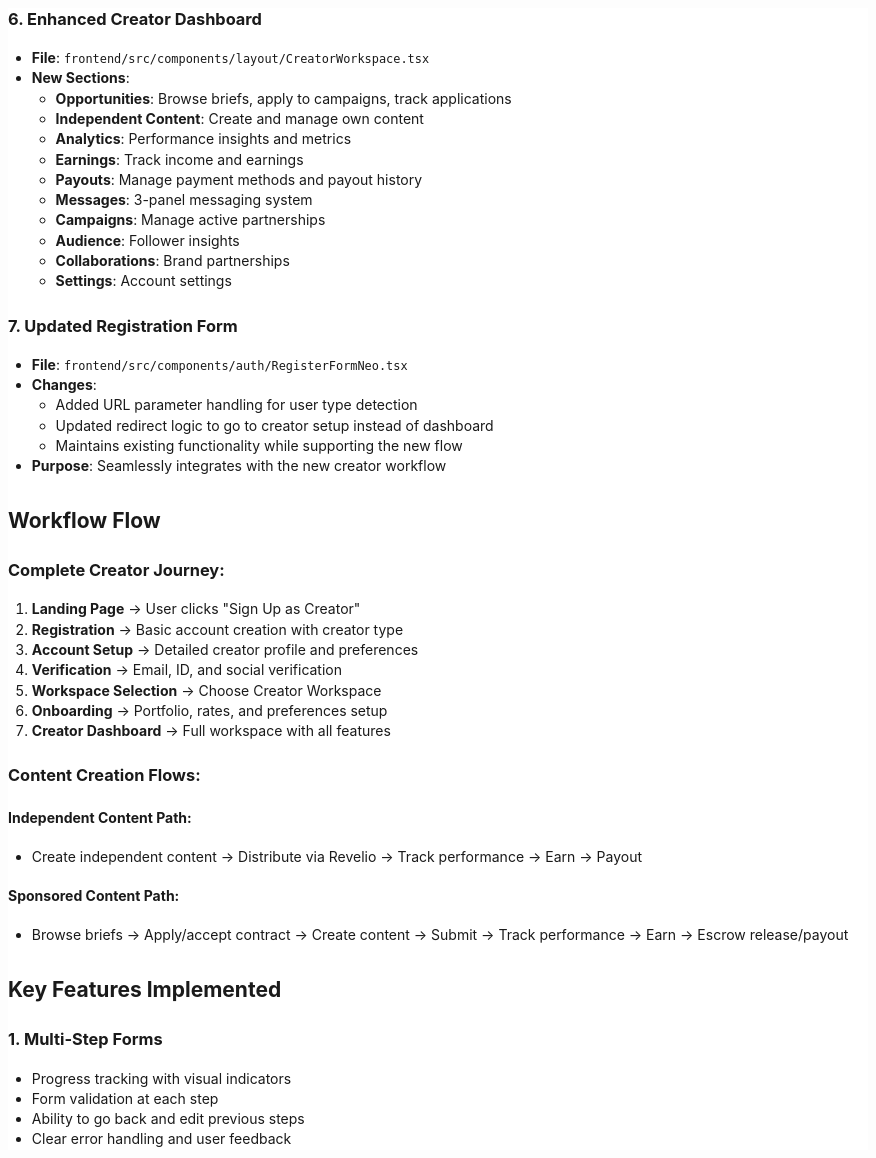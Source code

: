 ### 6. Enhanced Creator Dashboard
- **File**: `frontend/src/components/layout/CreatorWorkspace.tsx`
- **New Sections**:
  - **Opportunities**: Browse briefs, apply to campaigns, track applications
  - **Independent Content**: Create and manage own content
  - **Analytics**: Performance insights and metrics
  - **Earnings**: Track income and earnings
  - **Payouts**: Manage payment methods and payout history
  - **Messages**: 3-panel messaging system
  - **Campaigns**: Manage active partnerships
  - **Audience**: Follower insights
  - **Collaborations**: Brand partnerships
  - **Settings**: Account settings

### 7. Updated Registration Form
- **File**: `frontend/src/components/auth/RegisterFormNeo.tsx`
- **Changes**:
  - Added URL parameter handling for user type detection
  - Updated redirect logic to go to creator setup instead of dashboard
  - Maintains existing functionality while supporting the new flow
- **Purpose**: Seamlessly integrates with the new creator workflow

## Workflow Flow

### Complete Creator Journey:
1. **Landing Page** → User clicks "Sign Up as Creator"
2. **Registration** → Basic account creation with creator type
3. **Account Setup** → Detailed creator profile and preferences
4. **Verification** → Email, ID, and social verification
5. **Workspace Selection** → Choose Creator Workspace
6. **Onboarding** → Portfolio, rates, and preferences setup
7. **Creator Dashboard** → Full workspace with all features

### Content Creation Flows:

#### Independent Content Path:
- Create independent content → Distribute via Revelio → Track performance → Earn → Payout

#### Sponsored Content Path:
- Browse briefs → Apply/accept contract → Create content → Submit → Track performance → Earn → Escrow release/payout

## Key Features Implemented

### 1. Multi-Step Forms
- Progress tracking with visual indicators
- Form validation at each step
- Ability to go back and edit previous steps
- Clear error handling and user feedback
